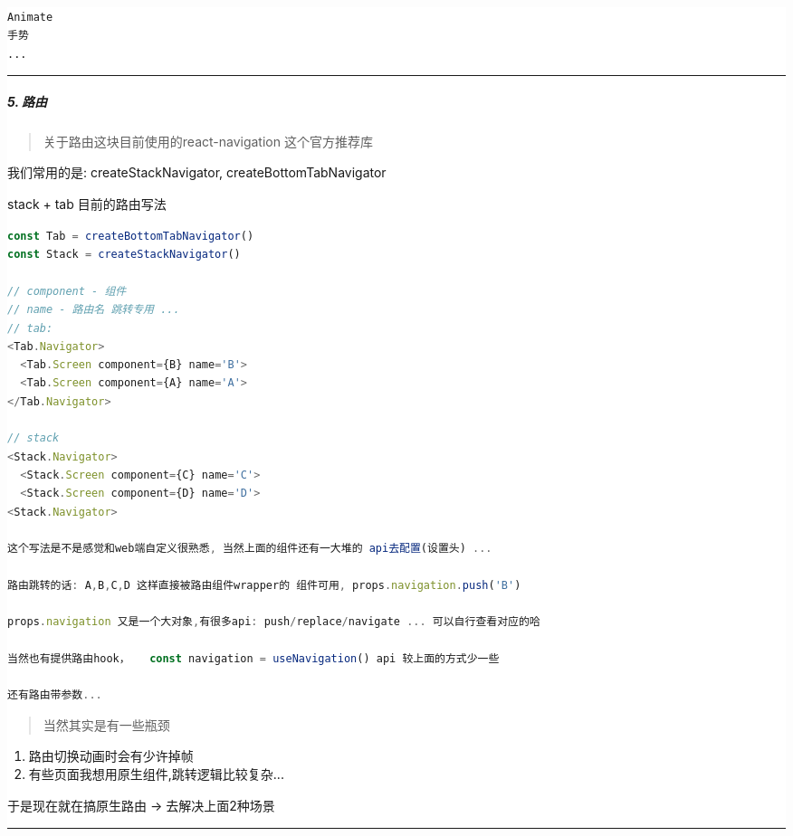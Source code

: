 ```
Animate
手势
...

```

---

##### 5. 路由

> 关于路由这块目前使用的react-navigation 这个官方推荐库

我们常用的是: createStackNavigator, createBottomTabNavigator

stack + tab 目前的路由写法

```js
const Tab = createBottomTabNavigator()
const Stack = createStackNavigator()

// component - 组件
// name - 路由名 跳转专用 ...
// tab:
<Tab.Navigator>
  <Tab.Screen component={B} name='B'>
  <Tab.Screen component={A} name='A'>
</Tab.Navigator>

// stack
<Stack.Navigator>
  <Stack.Screen component={C} name='C'>
  <Stack.Screen component={D} name='D'>
<Stack.Navigator>

这个写法是不是感觉和web端自定义很熟悉, 当然上面的组件还有一大堆的 api去配置(设置头) ...

路由跳转的话: A,B,C,D 这样直接被路由组件wrapper的 组件可用, props.navigation.push('B') 

props.navigation 又是一个大对象,有很多api: push/replace/navigate ... 可以自行查看对应的哈

当然也有提供路由hook，   const navigation = useNavigation() api 较上面的方式少一些

还有路由带参数...

```

> 当然其实是有一些瓶颈

1. 路由切换动画时会有少许掉帧
2. 有些页面我想用原生组件,跳转逻辑比较复杂...

于是现在就在搞原生路由 -> 去解决上面2种场景


---
